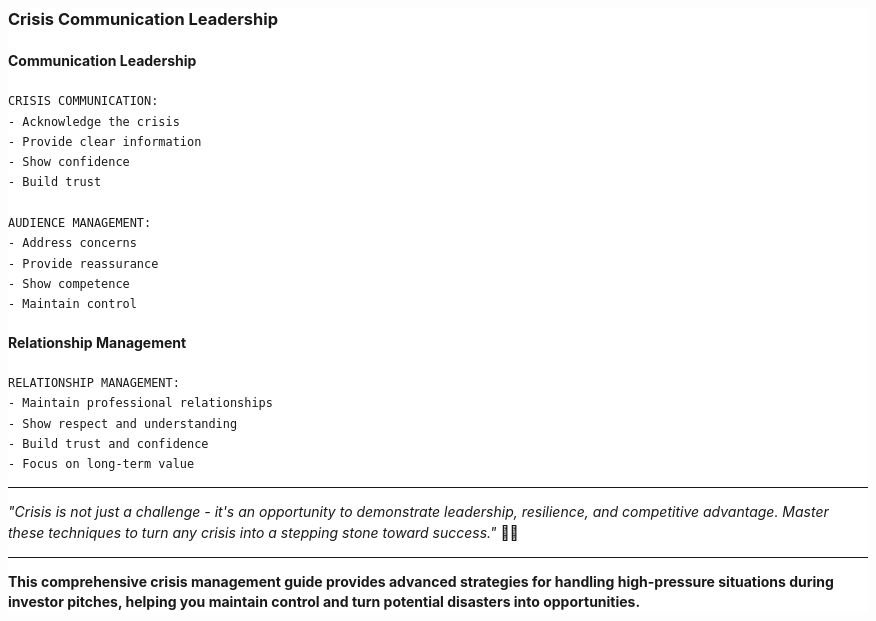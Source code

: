 ### **Crisis Communication Leadership**

#### **Communication Leadership**
```
CRISIS COMMUNICATION:
- Acknowledge the crisis
- Provide clear information
- Show confidence
- Build trust

AUDIENCE MANAGEMENT:
- Address concerns
- Provide reassurance
- Show competence
- Maintain control
```

#### **Relationship Management**
```
RELATIONSHIP MANAGEMENT:
- Maintain professional relationships
- Show respect and understanding
- Build trust and confidence
- Focus on long-term value
```

---

*"Crisis is not just a challenge - it's an opportunity to demonstrate leadership, resilience, and competitive advantage. Master these techniques to turn any crisis into a stepping stone toward success."* 🚨✨

---

**This comprehensive crisis management guide provides advanced strategies for handling high-pressure situations during investor pitches, helping you maintain control and turn potential disasters into opportunities.**








